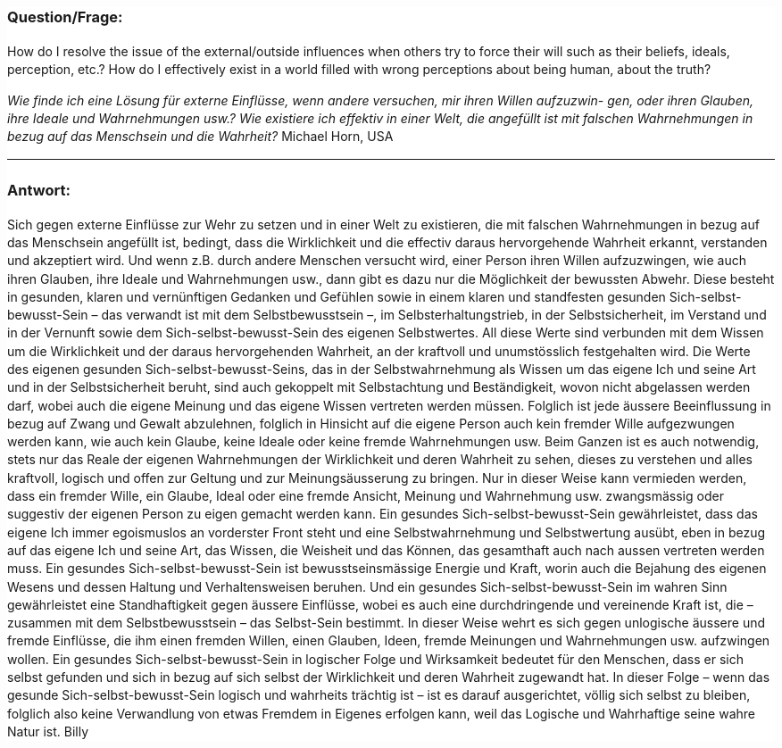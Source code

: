 ### Question/Frage:
How do I resolve the issue of the external/outside influences when others try to force their will such as their
beliefs, ideals, perception, etc.? How do I effectively exist in a world filled with wrong perceptions
about being human, about the truth?

_Wie finde ich eine Lösung für externe Einflüsse, wenn andere versuchen, mir ihren Willen aufzuzwin-_
_gen, oder ihren Glauben, ihre Ideale und Wahrnehmungen usw.? Wie existiere ich effektiv in einer_
_Welt, die angefüllt ist mit falschen Wahrnehmungen in bezug auf das Menschsein und die Wahrheit?_
Michael Horn, USA


-----

### Antwort:
Sich gegen externe Einflüsse zur Wehr zu setzen und in einer Welt zu existieren, die mit falschen
Wahrnehmungen in bezug auf das Menschsein angefüllt ist, bedingt, dass die Wirklichkeit und die
effectiv daraus hervorgehende Wahrheit erkannt, verstanden und akzeptiert wird. Und wenn z.B.
durch andere Menschen versucht wird, einer Person ihren Willen aufzuzwingen, wie auch ihren
Glauben, ihre Ideale und Wahrnehmungen usw., dann gibt es dazu nur die Möglichkeit der bewussten
Abwehr. Diese besteht in gesunden, klaren und vernünftigen Gedanken und Gefühlen sowie in einem
klaren und standfesten gesunden Sich-selbst-bewusst-Sein – das verwandt ist mit dem Selbstbewusstsein –, im Selbsterhaltungstrieb, in der Selbstsicherheit, im Verstand und in der Vernunft sowie dem
Sich-selbst-bewusst-Sein des eigenen Selbstwertes. All diese Werte sind verbunden mit dem Wissen
um die Wirklichkeit und der daraus hervorgehenden Wahrheit, an der kraftvoll und unumstösslich
festgehalten wird. Die Werte des eigenen gesunden Sich-selbst-bewusst-Seins, das in der Selbstwahrnehmung als Wissen um das eigene Ich und seine Art und in der Selbstsicherheit beruht, sind auch
gekoppelt mit Selbstachtung und Beständigkeit, wovon nicht abgelassen werden darf, wobei auch
die eigene Meinung und das eigene Wissen vertreten werden müssen. Folglich ist jede äussere Beeinflussung in bezug auf Zwang und Gewalt abzulehnen, folglich in Hinsicht auf die eigene Person
auch kein fremder Wille aufgezwungen werden kann, wie auch kein Glaube, keine Ideale oder keine
fremde Wahrnehmungen usw. Beim Ganzen ist es auch notwendig, stets nur das Reale der eigenen
Wahrnehmungen der Wirklichkeit und deren Wahrheit zu sehen, dieses zu verstehen und alles kraftvoll, logisch und offen zur Geltung und zur Meinungsäusserung zu bringen. Nur in dieser Weise kann
vermieden werden, dass ein fremder Wille, ein Glaube, Ideal oder eine fremde Ansicht, Meinung und
Wahrnehmung usw. zwangsmässig oder suggestiv der eigenen Person zu eigen gemacht werden
kann.
Ein gesundes Sich-selbst-bewusst-Sein gewährleistet, dass das eigene Ich immer egoismuslos an vorderster
Front steht und eine Selbstwahrnehmung und Selbstwertung ausübt, eben in bezug auf das eigene
Ich und seine Art, das Wissen, die Weisheit und das Können, das gesamthaft auch nach aussen vertreten werden muss. Ein gesundes Sich-selbst-bewusst-Sein ist bewusstseinsmässige Energie und Kraft,
worin auch die Bejahung des eigenen Wesens und dessen Haltung und Verhaltensweisen beruhen.
Und ein gesundes Sich-selbst-bewusst-Sein im wahren Sinn gewährleistet eine Standhaftigkeit gegen
äussere Einflüsse, wobei es auch eine durchdringende und vereinende Kraft ist, die – zusammen mit
dem Selbstbewusstsein – das Selbst-Sein bestimmt. In dieser Weise wehrt es sich gegen unlogische
äussere und fremde Einflüsse, die ihm einen fremden Willen, einen Glauben, Ideen, fremde Meinungen
und Wahrnehmungen usw. aufzwingen wollen.
Ein gesundes Sich-selbst-bewusst-Sein in logischer Folge und Wirksamkeit bedeutet für den Menschen,
dass er sich selbst gefunden und sich in bezug auf sich selbst der Wirklichkeit und deren Wahrheit
zugewandt hat. In dieser Folge – wenn das gesunde Sich-selbst-bewusst-Sein logisch und wahrheits trächtig ist – ist es darauf ausgerichtet, völlig sich selbst zu bleiben, folglich also keine Verwandlung
von etwas Fremdem in Eigenes erfolgen kann, weil das Logische und Wahrhaftige seine wahre Natur
ist.
Billy
